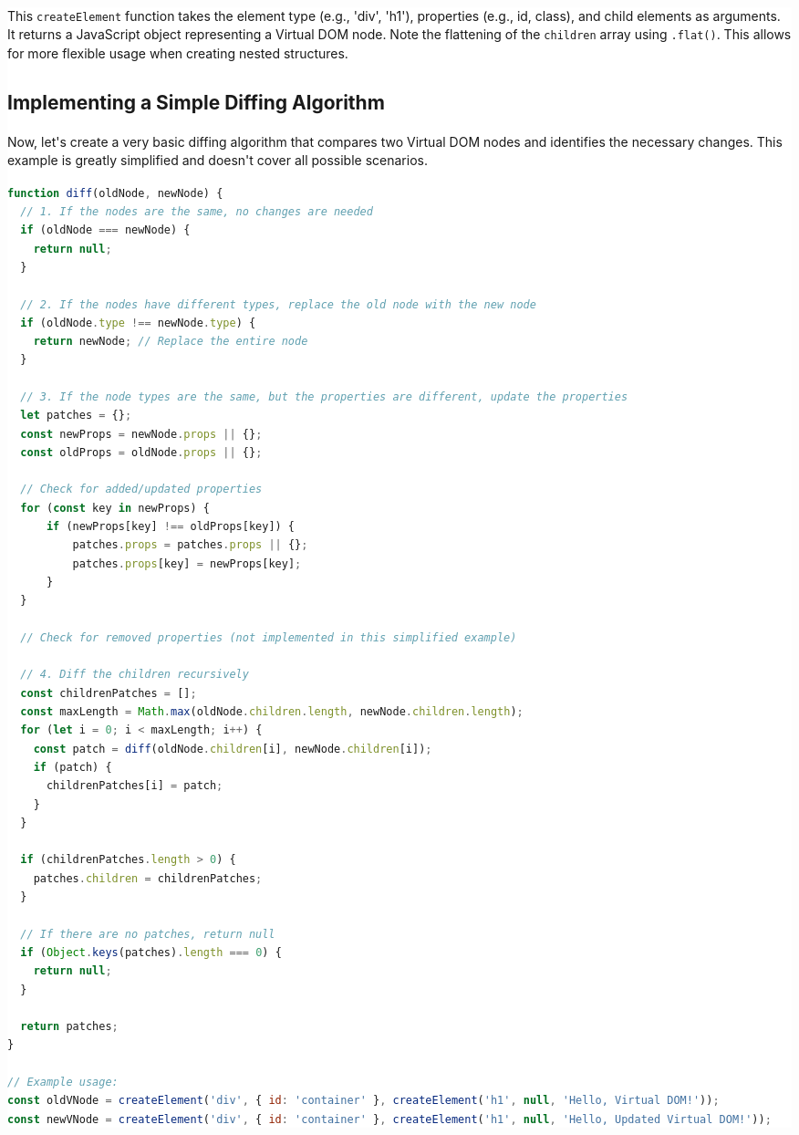 This `createElement` function takes the element type (e.g., 'div', 'h1'), properties (e.g., id, class), and child elements as arguments. It returns a JavaScript object representing a Virtual DOM node. Note the flattening of the `children` array using `.flat()`. This allows for more flexible usage when creating nested structures.

## Implementing a Simple Diffing Algorithm

Now, let's create a very basic diffing algorithm that compares two Virtual DOM nodes and identifies the necessary changes. This example is greatly simplified and doesn't cover all possible scenarios.

```javascript
function diff(oldNode, newNode) {
  // 1. If the nodes are the same, no changes are needed
  if (oldNode === newNode) {
    return null;
  }

  // 2. If the nodes have different types, replace the old node with the new node
  if (oldNode.type !== newNode.type) {
    return newNode; // Replace the entire node
  }

  // 3. If the node types are the same, but the properties are different, update the properties
  let patches = {};
  const newProps = newNode.props || {};
  const oldProps = oldNode.props || {};

  // Check for added/updated properties
  for (const key in newProps) {
      if (newProps[key] !== oldProps[key]) {
          patches.props = patches.props || {};
          patches.props[key] = newProps[key];
      }
  }

  // Check for removed properties (not implemented in this simplified example)

  // 4. Diff the children recursively
  const childrenPatches = [];
  const maxLength = Math.max(oldNode.children.length, newNode.children.length);
  for (let i = 0; i < maxLength; i++) {
    const patch = diff(oldNode.children[i], newNode.children[i]);
    if (patch) {
      childrenPatches[i] = patch;
    }
  }

  if (childrenPatches.length > 0) {
    patches.children = childrenPatches;
  }

  // If there are no patches, return null
  if (Object.keys(patches).length === 0) {
    return null;
  }

  return patches;
}

// Example usage:
const oldVNode = createElement('div', { id: 'container' }, createElement('h1', null, 'Hello, Virtual DOM!'));
const newVNode = createElement('div', { id: 'container' }, createElement('h1', null, 'Hello, Updated Virtual DOM!'));
```